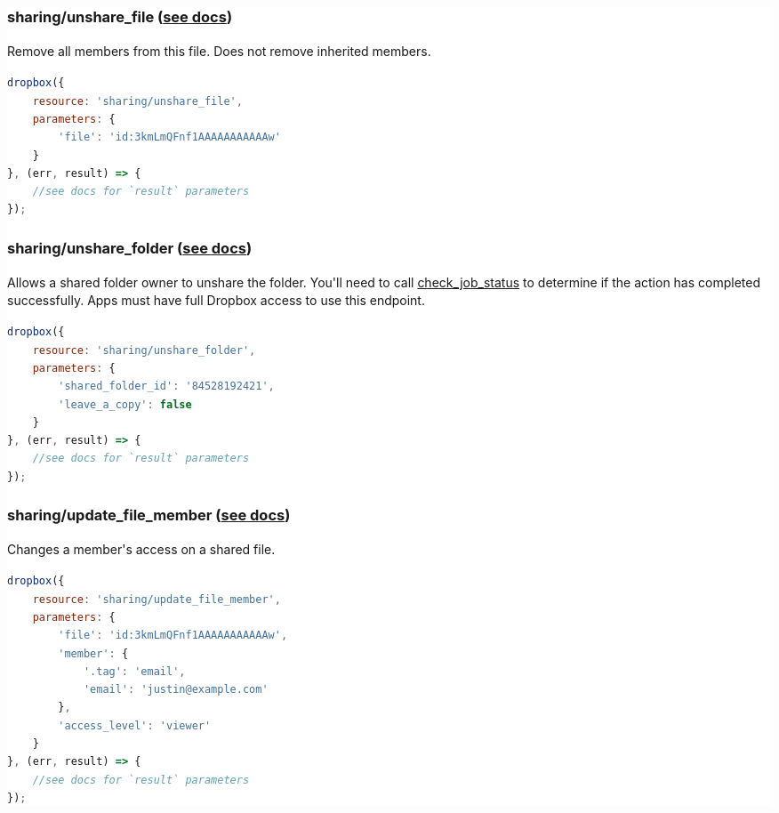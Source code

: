 
### sharing/unshare_file ([see docs](https://www.dropbox.com/developers/documentation/http/documentation#sharing-unshare_file))
Remove all members from this file. Does not remove inherited members.

```js
dropbox({
    resource: 'sharing/unshare_file',
    parameters: {
        'file': 'id:3kmLmQFnf1AAAAAAAAAAAw'
    }
}, (err, result) => {
    //see docs for `result` parameters
});
```


### sharing/unshare_folder ([see docs](https://www.dropbox.com/developers/documentation/http/documentation#sharing-unshare_folder))
Allows a shared folder owner to unshare the folder. You'll need to call [check_job_status](#sharingcheck_job_status-see-docs) to determine if the action has completed successfully. Apps must have full Dropbox access to use this endpoint.

```js
dropbox({
    resource: 'sharing/unshare_folder',
    parameters: {
        'shared_folder_id': '84528192421',
        'leave_a_copy': false
    }
}, (err, result) => {
    //see docs for `result` parameters
});
```


### sharing/update_file_member ([see docs](https://www.dropbox.com/developers/documentation/http/documentation#sharing-update_file_member))
Changes a member's access on a shared file.

```js
dropbox({
    resource: 'sharing/update_file_member',
    parameters: {
        'file': 'id:3kmLmQFnf1AAAAAAAAAAAw',
        'member': {
            '.tag': 'email',
            'email': 'justin@example.com'
        },
        'access_level': 'viewer'
    }
}, (err, result) => {
    //see docs for `result` parameters
});
```
